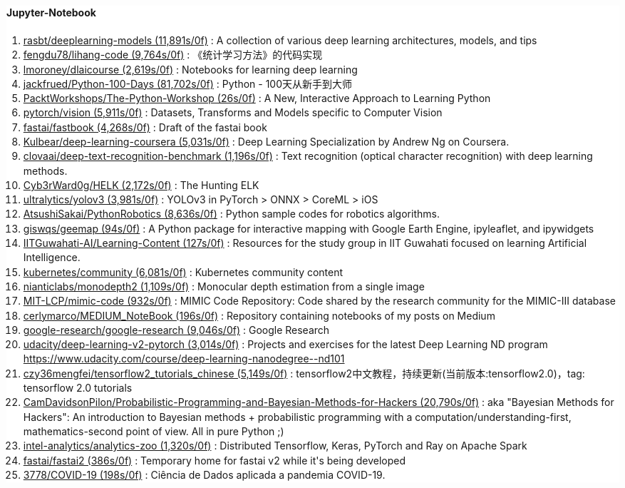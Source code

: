 #### Jupyter-Notebook
1. [rasbt/deeplearning-models (11,891s/0f)](https://github.com/rasbt/deeplearning-models) : A collection of various deep learning architectures, models, and tips
2. [fengdu78/lihang-code (9,764s/0f)](https://github.com/fengdu78/lihang-code) : 《统计学习方法》的代码实现
3. [lmoroney/dlaicourse (2,619s/0f)](https://github.com/lmoroney/dlaicourse) : Notebooks for learning deep learning
4. [jackfrued/Python-100-Days (81,702s/0f)](https://github.com/jackfrued/Python-100-Days) : Python - 100天从新手到大师
5. [PacktWorkshops/The-Python-Workshop (26s/0f)](https://github.com/PacktWorkshops/The-Python-Workshop) : A New, Interactive Approach to Learning Python
6. [pytorch/vision (5,911s/0f)](https://github.com/pytorch/vision) : Datasets, Transforms and Models specific to Computer Vision
7. [fastai/fastbook (4,268s/0f)](https://github.com/fastai/fastbook) : Draft of the fastai book
8. [Kulbear/deep-learning-coursera (5,031s/0f)](https://github.com/Kulbear/deep-learning-coursera) : Deep Learning Specialization by Andrew Ng on Coursera.
9. [clovaai/deep-text-recognition-benchmark (1,196s/0f)](https://github.com/clovaai/deep-text-recognition-benchmark) : Text recognition (optical character recognition) with deep learning methods.
10. [Cyb3rWard0g/HELK (2,172s/0f)](https://github.com/Cyb3rWard0g/HELK) : The Hunting ELK
11. [ultralytics/yolov3 (3,981s/0f)](https://github.com/ultralytics/yolov3) : YOLOv3 in PyTorch > ONNX > CoreML > iOS
12. [AtsushiSakai/PythonRobotics (8,636s/0f)](https://github.com/AtsushiSakai/PythonRobotics) : Python sample codes for robotics algorithms.
13. [giswqs/geemap (94s/0f)](https://github.com/giswqs/geemap) : A Python package for interactive mapping with Google Earth Engine, ipyleaflet, and ipywidgets
14. [IITGuwahati-AI/Learning-Content (127s/0f)](https://github.com/IITGuwahati-AI/Learning-Content) : Resources for the study group in IIT Guwahati focused on learning Artificial Intelligence.
15. [kubernetes/community (6,081s/0f)](https://github.com/kubernetes/community) : Kubernetes community content
16. [nianticlabs/monodepth2 (1,109s/0f)](https://github.com/nianticlabs/monodepth2) : Monocular depth estimation from a single image
17. [MIT-LCP/mimic-code (932s/0f)](https://github.com/MIT-LCP/mimic-code) : MIMIC Code Repository: Code shared by the research community for the MIMIC-III database
18. [cerlymarco/MEDIUM_NoteBook (196s/0f)](https://github.com/cerlymarco/MEDIUM_NoteBook) : Repository containing notebooks of my posts on Medium
19. [google-research/google-research (9,046s/0f)](https://github.com/google-research/google-research) : Google Research
20. [udacity/deep-learning-v2-pytorch (3,014s/0f)](https://github.com/udacity/deep-learning-v2-pytorch) : Projects and exercises for the latest Deep Learning ND program https://www.udacity.com/course/deep-learning-nanodegree--nd101
21. [czy36mengfei/tensorflow2_tutorials_chinese (5,149s/0f)](https://github.com/czy36mengfei/tensorflow2_tutorials_chinese) : tensorflow2中文教程，持续更新(当前版本:tensorflow2.0)，tag: tensorflow 2.0 tutorials
22. [CamDavidsonPilon/Probabilistic-Programming-and-Bayesian-Methods-for-Hackers (20,790s/0f)](https://github.com/CamDavidsonPilon/Probabilistic-Programming-and-Bayesian-Methods-for-Hackers) : aka "Bayesian Methods for Hackers": An introduction to Bayesian methods + probabilistic programming with a computation/understanding-first, mathematics-second point of view. All in pure Python ;)
23. [intel-analytics/analytics-zoo (1,320s/0f)](https://github.com/intel-analytics/analytics-zoo) : Distributed Tensorflow, Keras, PyTorch and Ray on Apache Spark
24. [fastai/fastai2 (386s/0f)](https://github.com/fastai/fastai2) : Temporary home for fastai v2 while it's being developed
25. [3778/COVID-19 (198s/0f)](https://github.com/3778/COVID-19) : Ciência de Dados aplicada a pandemia COVID-19.
